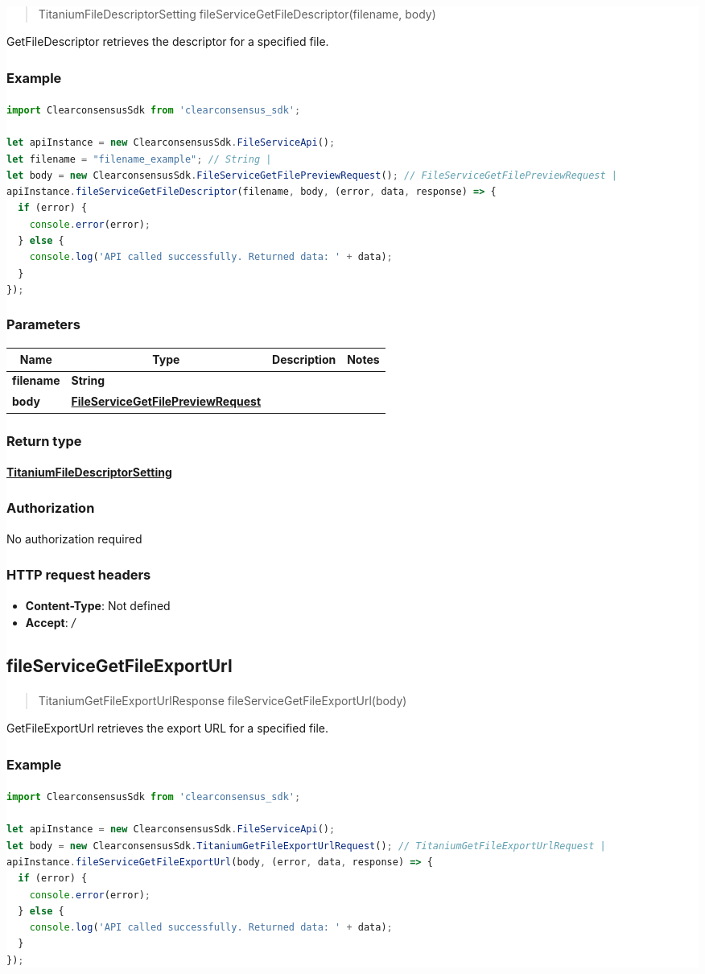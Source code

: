 > TitaniumFileDescriptorSetting fileServiceGetFileDescriptor(filename, body)

GetFileDescriptor retrieves the descriptor for a specified file.

### Example

```javascript
import ClearconsensusSdk from 'clearconsensus_sdk';

let apiInstance = new ClearconsensusSdk.FileServiceApi();
let filename = "filename_example"; // String | 
let body = new ClearconsensusSdk.FileServiceGetFilePreviewRequest(); // FileServiceGetFilePreviewRequest | 
apiInstance.fileServiceGetFileDescriptor(filename, body, (error, data, response) => {
  if (error) {
    console.error(error);
  } else {
    console.log('API called successfully. Returned data: ' + data);
  }
});
```

### Parameters


Name | Type | Description  | Notes
------------- | ------------- | ------------- | -------------
 **filename** | **String**|  | 
 **body** | [**FileServiceGetFilePreviewRequest**](FileServiceGetFilePreviewRequest.md)|  | 

### Return type

[**TitaniumFileDescriptorSetting**](TitaniumFileDescriptorSetting.md)

### Authorization

No authorization required

### HTTP request headers

- **Content-Type**: Not defined
- **Accept**: */*


## fileServiceGetFileExportUrl

> TitaniumGetFileExportUrlResponse fileServiceGetFileExportUrl(body)

GetFileExportUrl retrieves the export URL for a specified file.

### Example

```javascript
import ClearconsensusSdk from 'clearconsensus_sdk';

let apiInstance = new ClearconsensusSdk.FileServiceApi();
let body = new ClearconsensusSdk.TitaniumGetFileExportUrlRequest(); // TitaniumGetFileExportUrlRequest | 
apiInstance.fileServiceGetFileExportUrl(body, (error, data, response) => {
  if (error) {
    console.error(error);
  } else {
    console.log('API called successfully. Returned data: ' + data);
  }
});
```
